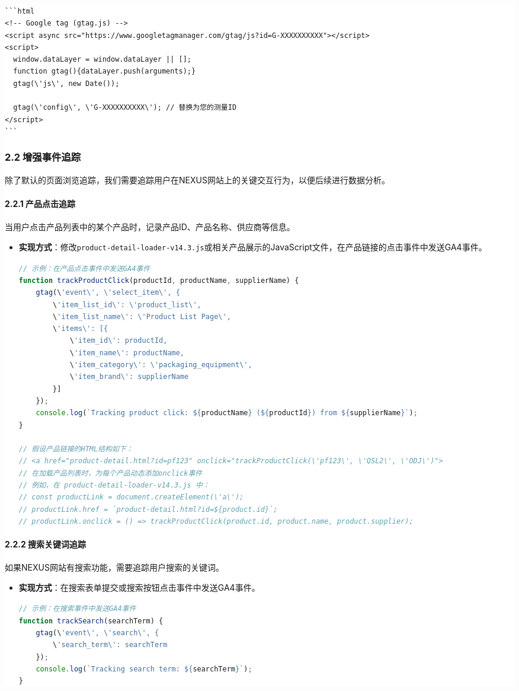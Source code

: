    ```html
    <!-- Google tag (gtag.js) -->
    <script async src="https://www.googletagmanager.com/gtag/js?id=G-XXXXXXXXXX"></script>
    <script>
      window.dataLayer = window.dataLayer || [];
      function gtag(){dataLayer.push(arguments);}
      gtag(\'js\', new Date());

      gtag(\'config\', \'G-XXXXXXXXXX\'); // 替换为您的测量ID
    </script>
    ```

### 2.2 增强事件追踪

除了默认的页面浏览追踪，我们需要追踪用户在NEXUS网站上的关键交互行为，以便后续进行数据分析。

#### 2.2.1 产品点击追踪

当用户点击产品列表中的某个产品时，记录产品ID、产品名称、供应商等信息。

*   **实现方式**：修改`product-detail-loader-v14.3.js`或相关产品展示的JavaScript文件，在产品链接的点击事件中发送GA4事件。

    ```javascript
    // 示例：在产品点击事件中发送GA4事件
    function trackProductClick(productId, productName, supplierName) {
        gtag(\'event\', \'select_item\', {
            \'item_list_id\': \'product_list\',
            \'item_list_name\': \'Product List Page\',
            \'items\': [{
                \'item_id\': productId,
                \'item_name\': productName,
                \'item_category\': \'packaging_equipment\',
                \'item_brand\': supplierName
            }]
        });
        console.log(`Tracking product click: ${productName} (${productId}) from ${supplierName}`);
    }

    // 假设产品链接的HTML结构如下：
    // <a href="product-detail.html?id=pf123" onclick="trackProductClick(\'pf123\', \'QSL2\', \'ODJ\')">
    // 在加载产品列表时，为每个产品动态添加onclick事件
    // 例如，在 product-detail-loader-v14.3.js 中：
    // const productLink = document.createElement(\'a\');
    // productLink.href = `product-detail.html?id=${product.id}`;
    // productLink.onclick = () => trackProductClick(product.id, product.name, product.supplier);
    ```

#### 2.2.2 搜索关键词追踪

如果NEXUS网站有搜索功能，需要追踪用户搜索的关键词。

*   **实现方式**：在搜索表单提交或搜索按钮点击事件中发送GA4事件。

    ```javascript
    // 示例：在搜索事件中发送GA4事件
    function trackSearch(searchTerm) {
        gtag(\'event\', \'search\', {
            \'search_term\': searchTerm
        });
        console.log(`Tracking search term: ${searchTerm}`);
    }
